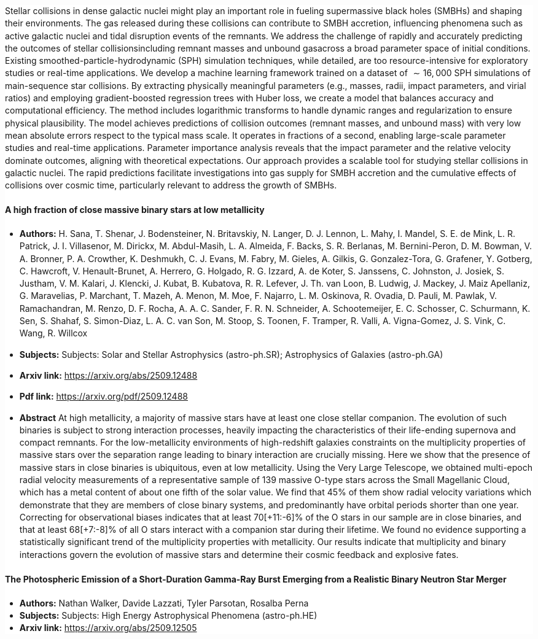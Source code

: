  Stellar collisions in dense galactic nuclei might play an important role in fueling supermassive black holes (SMBHs) and shaping their environments. The gas released during these collisions can contribute to SMBH accretion, influencing phenomena such as active galactic nuclei and tidal disruption events of the remnants. We address the challenge of rapidly and accurately predicting the outcomes of stellar collisionsincluding remnant masses and unbound gasacross a broad parameter space of initial conditions. Existing smoothed-particle-hydrodynamic (SPH) simulation techniques, while detailed, are too resource-intensive for exploratory studies or real-time applications. We develop a machine learning framework trained on a dataset of $\sim 16,000$ SPH simulations of main-sequence star collisions. By extracting physically meaningful parameters (e.g., masses, radii, impact parameters, and virial ratios) and employing gradient-boosted regression trees with Huber loss, we create a model that balances accuracy and computational efficiency. The method includes logarithmic transforms to handle dynamic ranges and regularization to ensure physical plausibility. The model achieves predictions of collision outcomes (remnant masses, and unbound mass) with very low mean absolute errors respect to the typical mass scale. It operates in fractions of a second, enabling large-scale parameter studies and real-time applications. Parameter importance analysis reveals that the impact parameter and the relative velocity dominate outcomes, aligning with theoretical expectations. Our approach provides a scalable tool for studying stellar collisions in galactic nuclei. The rapid predictions facilitate investigations into gas supply for SMBH accretion and the cumulative effects of collisions over cosmic time, particularly relevant to address the growth of SMBHs.
#### A high fraction of close massive binary stars at low metallicity
 - **Authors:** H. Sana, T. Shenar, J. Bodensteiner, N. Britavskiy, N. Langer, D. J. Lennon, L. Mahy, I. Mandel, S. E. de Mink, L. R. Patrick, J. I. Villasenor, M. Dirickx, M. Abdul-Masih, L. A. Almeida, F. Backs, S. R. Berlanas, M. Bernini-Peron, D. M. Bowman, V. A. Bronner, P. A. Crowther, K. Deshmukh, C. J. Evans, M. Fabry, M. Gieles, A. Gilkis, G. Gonzalez-Tora, G. Grafener, Y. Gotberg, C. Hawcroft, V. Henault-Brunet, A. Herrero, G. Holgado, R. G. Izzard, A. de Koter, S. Janssens, C. Johnston, J. Josiek, S. Justham, V. M. Kalari, J. Klencki, J. Kubat, B. Kubatova, R. R. Lefever, J. Th. van Loon, B. Ludwig, J. Mackey, J. Maiz Apellaniz, G. Maravelias, P. Marchant, T. Mazeh, A. Menon, M. Moe, F. Najarro, L. M. Oskinova, R. Ovadia, D. Pauli, M. Pawlak, V. Ramachandran, M. Renzo, D. F. Rocha, A. A. C. Sander, F. R. N. Schneider, A. Schootemeijer, E. C. Schosser, C. Schurmann, K. Sen, S. Shahaf, S. Simon-Diaz, L. A. C. van Son, M. Stoop, S. Toonen, F. Tramper, R. Valli, A. Vigna-Gomez, J. S. Vink, C. Wang, R. Willcox
 - **Subjects:** Subjects:
Solar and Stellar Astrophysics (astro-ph.SR); Astrophysics of Galaxies (astro-ph.GA)
 - **Arxiv link:** https://arxiv.org/abs/2509.12488

 - **Pdf link:** https://arxiv.org/pdf/2509.12488

 - **Abstract**
 At high metallicity, a majority of massive stars have at least one close stellar companion. The evolution of such binaries is subject to strong interaction processes, heavily impacting the characteristics of their life-ending supernova and compact remnants. For the low-metallicity environments of high-redshift galaxies constraints on the multiplicity properties of massive stars over the separation range leading to binary interaction are crucially missing. Here we show that the presence of massive stars in close binaries is ubiquitous, even at low metallicity. Using the Very Large Telescope, we obtained multi-epoch radial velocity measurements of a representative sample of 139 massive O-type stars across the Small Magellanic Cloud, which has a metal content of about one fifth of the solar value. We find that 45% of them show radial velocity variations which demonstrate that they are members of close binary systems, and predominantly have orbital periods shorter than one year. Correcting for observational biases indicates that at least 70[+11:-6]% of the O stars in our sample are in close binaries, and that at least 68[+7:-8]% of all O stars interact with a companion star during their lifetime. We found no evidence supporting a statistically significant trend of the multiplicity properties with metallicity. Our results indicate that multiplicity and binary interactions govern the evolution of massive stars and determine their cosmic feedback and explosive fates.
#### The Photospheric Emission of a Short-Duration Gamma-Ray Burst Emerging from a Realistic Binary Neutron Star Merger
 - **Authors:** Nathan Walker, Davide Lazzati, Tyler Parsotan, Rosalba Perna
 - **Subjects:** Subjects:
High Energy Astrophysical Phenomena (astro-ph.HE)
 - **Arxiv link:** https://arxiv.org/abs/2509.12505
